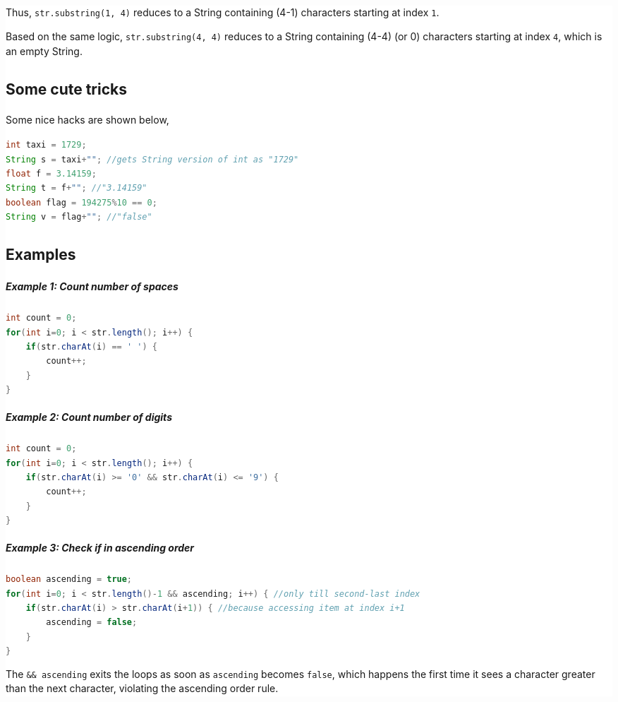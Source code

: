 Thus, `str.substring(1, 4)` reduces to a String containing (4-1) characters starting at index `1`.

Based on the same logic, `str.substring(4, 4)` reduces to a String containing (4-4) (or 0) characters starting at index `4`, which is an empty String.

## Some cute tricks

Some nice hacks are shown below,

```java
int taxi = 1729;
String s = taxi+""; //gets String version of int as "1729"
float f = 3.14159;
String t = f+""; //"3.14159"
boolean flag = 194275%10 == 0;
String v = flag+""; //"false"
```

## Examples

##### Example 1: Count number of spaces

```java
int count = 0;
for(int i=0; i < str.length(); i++) {
	if(str.charAt(i) == ' ') {
		count++;
	}
}
```

##### Example 2: Count number of digits

```java
int count = 0;
for(int i=0; i < str.length(); i++) {
	if(str.charAt(i) >= '0' && str.charAt(i) <= '9') {
		count++;
	}
}
```

##### Example 3: Check if in ascending order

```java
boolean ascending = true;
for(int i=0; i < str.length()-1 && ascending; i++) { //only till second-last index
	if(str.charAt(i) > str.charAt(i+1)) { //because accessing item at index i+1
		ascending = false;
	}
}
```

The `&& ascending` exits the loops as soon as `ascending` becomes `false`, which happens the first time it sees a character greater than the next character, violating the ascending order rule.
